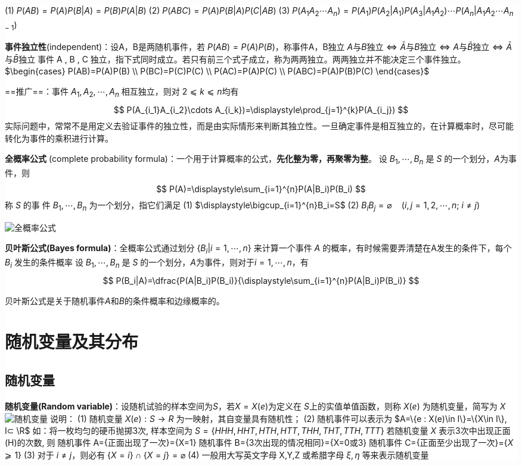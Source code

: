 (1) $P(AB)=P(A)P(B|A)=P(B)P(A|B)$
(2) $P(ABC)=P(A)P(B|A)P(C|AB)$
(3) $P(A_1A_2\cdots A_n)=P(A_1)P(A_2|A_1)P(A_3|A_1A_2)\cdots P(A_n|A_1A_2\cdots A_{n-1})$

**事件独立性**(independent)：设A，B是两随机事件，若 $P(AB)=P(A)P(B)$，称事件A，B独立
$A$与$B$独立$\iff \bar A$与$B$独立$\iff A$与$\bar B$独立$\iff \bar A$与$\bar B$独立
事件 A , B , C 独立，指下式同时成立。若只有前三个式子成立，称为两两独立。两两独立并不能决定三个事件独立。
$\begin{cases}
P(AB)=P(A)P(B) \\
P(BC)=P(C)P(C) \\
P(AC)=P(A)P(C) \\
P(ABC)=P(A)P(B)P(C)
\end{cases}$

==推广==：事件 $A_1,A_2,\cdots,A_n$ 相互独立，则对 $2⩽ k ⩽ n$均有
$$
P(A_{i_1}A_{i_2}\cdots A_{i_k})=\displaystyle\prod_{j=1}^{k}P(A_{i_j})
$$
实际问题中，常常不是用定义去验证事件的独立性，而是由实际情形来判断其独立性。一旦确定事件是相互独立的，在计算概率时，尽可能转化为事件的乘积进行计算。

**全概率公式** (complete probability formula)：一个用于计算概率的公式，**先化整为零，再聚零为整**。
设 $B_1,\cdots,B_n$ 是 $S$ 的一个划分，$A$为事件，则
$$
P(A)=\displaystyle\sum_{i=1}^{n}P(A|B_i)P(B_i)
$$
称 $S$ 的事 件 $B_1,\cdots,B_n$ 为一个划分，指它们满足
(1)  $\displaystyle\bigcup_{i=1}^{n}B_i=S$
(2) $B_iB_j=\varnothing \quad (i,j=1,2,\cdots,n;\ i\neq j)$

![全概率公式](https://warehouse-1310574346.cos.ap-shanghai.myqcloud.com/images/Probability/complete-probability.png)

**贝叶斯公式(Bayes formula)**：全概率公式通过划分 $\{B_i |i=1,\cdots,n\}$ 来计算一个事件 $A$ 的概率，有时候需要弄清楚在A发生的条件下，每个 $B_i$ 发生的条件概率
设 $B_1,\cdots,B_n$ 是 $S$ 的一个划分，$A$为事件，则对于$i=1,\cdots,n$，有
$$
P(B_i|A)=\dfrac{P(A|B_i)P(B_i)}{\displaystyle\sum_{i=1}^{n}P(A|B_i)P(B_i)}
$$

贝叶斯公式是关于随机事件$A$和$B$的条件概率和边缘概率的。

# 随机变量及其分布

## 随机变量

**随机变量(Random variable)**：设随机试验的样本空间为$S$，若$X=X(e)$为定义在 $S$上的实值单值函数，则称 $X(e)$ 为随机变量，简写为 $X$
![随机变量](https://warehouse-1310574346.cos.ap-shanghai.myqcloud.com/images/Probability/random-variable.png)
说明：
(1) 随机变量 $X(e):S\to R$ 为一映射，其自变量具有随机性；
(2) 随机事件可以表示为 $A=\{e : X(e)\in I\}=\{X\in I\}, I⊂ \R$
如：将一枚均匀的硬币抛掷3次, 样本空间为
$S=\{HHH,HHT,HTH,HTT,THH,THT,TTH,TTT\}$
若随机变量 $X$ 表示3次中出现正面(H)的次数, 则
随机事件 A={正面出现了一次}={X=1}
随机事件 B={3次出现的情况相同}={X=0或3}
随机事件 C={正面至少出现了一次}={$X⩾ 1$}
(3) 对于 $i\neq j$，则必有 $\{X=i\}∩\{X=j\}=\varnothing$
(4) 一般用大写英文字母 X,Y,Z 或希腊字母 $ξ,η$ 等来表示随机变量
